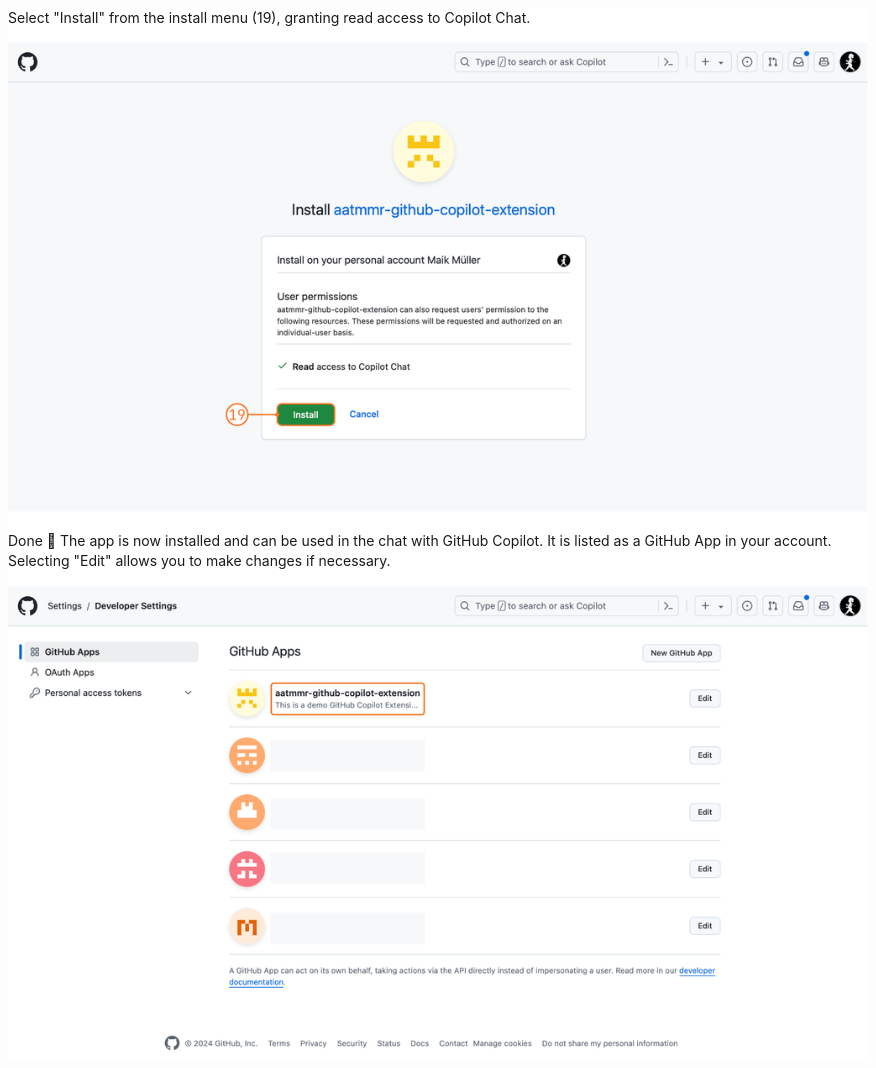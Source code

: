 Select "Install" from the install menu (19), granting read access to Copilot Chat.

![GitHub Developer Settings](../../assets/articles/github-copilot-extensions-create-simple-agent/copilot-extensions-github-app-register-09@3x.png)

Done 🎉 The app is now installed and can be used in the chat with GitHub Copilot. It is listed as a GitHub App in your account. Selecting "Edit" allows you to make changes if necessary.

![GitHub Developer Settings](../../assets/articles/github-copilot-extensions-create-simple-agent/copilot-extensions-github-app-register-10@3x.png)
